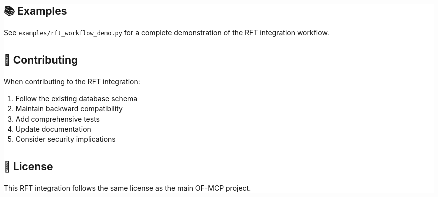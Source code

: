 ## 📚 Examples

See `examples/rft_workflow_demo.py` for a complete demonstration of the RFT integration workflow.

## 🤝 Contributing

When contributing to the RFT integration:

1. Follow the existing database schema
2. Maintain backward compatibility
3. Add comprehensive tests
4. Update documentation
5. Consider security implications

## 📄 License

This RFT integration follows the same license as the main OF-MCP project.
